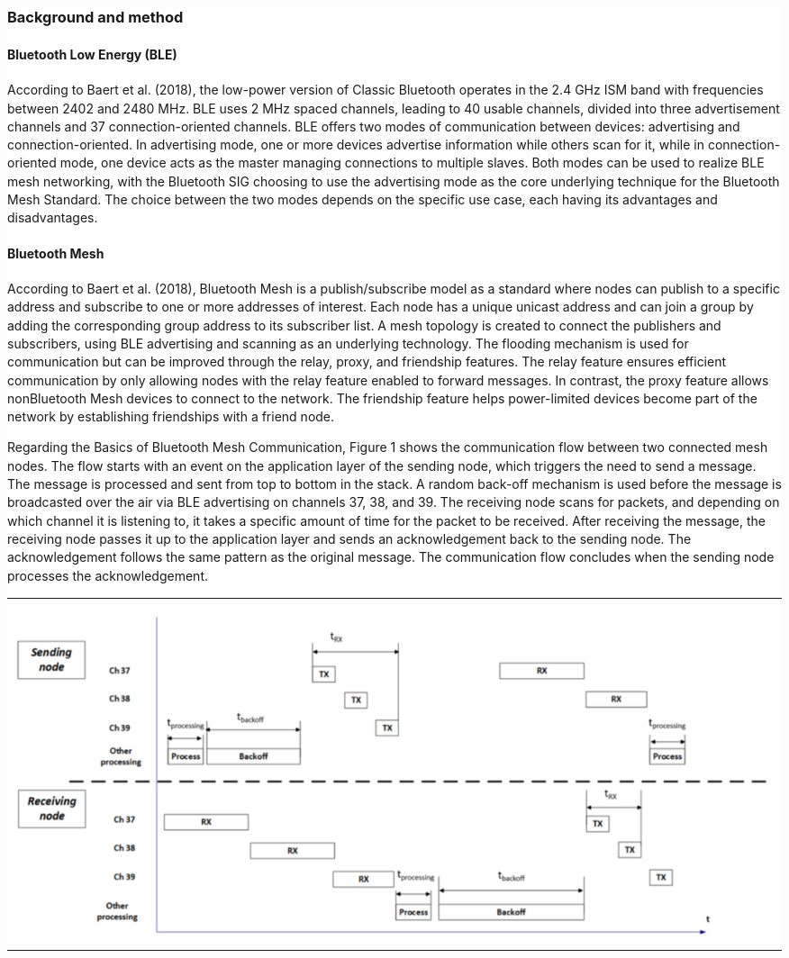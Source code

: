 ### Background and method

#### Bluetooth Low Energy (BLE)
According to Baert et al. (2018), the low-power version of Classic Bluetooth operates in the 2.4 GHz ISM band with frequencies between 2402 and 2480 MHz. BLE uses 2 MHz spaced channels, leading to 40 usable channels, divided into three advertisement channels and 37 connection-oriented channels. BLE offers two modes of communication between devices: advertising and connection-oriented. In advertising mode, one or more devices advertise information while others scan for it, while in connection-oriented mode, one device acts as the master managing connections to multiple slaves. Both modes can be used to realize BLE mesh networking, with the Bluetooth SIG choosing to use the advertising mode as the core underlying technique for the Bluetooth Mesh Standard. The choice between the two modes depends on the specific use case, each having its advantages and disadvantages.

#### Bluetooth Mesh
According to Baert et al. (2018), Bluetooth Mesh is a publish/subscribe model as a standard where nodes can publish to a specific address and subscribe to one or more addresses of interest. Each node has a unique unicast address and can join a group by adding the corresponding group address to its subscriber list. A mesh topology is created to connect the publishers and subscribers, using BLE advertising and scanning as an underlying technology. The flooding mechanism is used for communication but can be improved through the relay, proxy, and friendship features. The relay feature ensures efficient communication by only allowing nodes with the relay feature enabled to forward messages. In contrast, the proxy feature allows nonBluetooth Mesh devices to connect to the network. The friendship feature helps power-limited devices become part of the network by establishing friendships with a friend node.

Regarding the Basics of Bluetooth Mesh Communication, Figure 1 shows the communication flow between two connected mesh nodes. The flow starts with an event on the application layer of the sending node, which triggers the need to send a message. The message is processed and sent from top to bottom in the stack. A random back-off mechanism is used before the message is broadcasted over the air via BLE advertising on channels 37, 38, and 39. The receiving node scans for packets, and depending on which channel it is listening to, it takes a specific amount of time for the packet to be received. After receiving the message, the receiving node passes it up to the application layer and sends an acknowledgement back to the sending node. The acknowledgement follows the same pattern as the original message. The communication flow concludes when the sending node processes the acknowledgement.


<table>
    <tr>
        <td>
        <img src="./figure1.png"/>
        </td>
    </tr>
    <tr>
        <td>